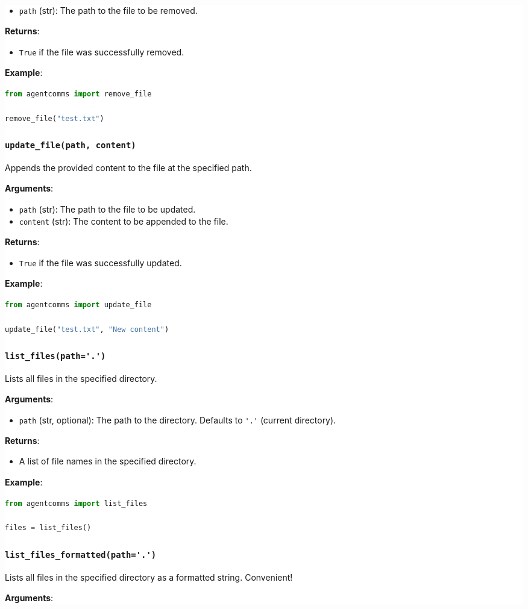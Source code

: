 - `path` (str): The path to the file to be removed.

**Returns**:

- `True` if the file was successfully removed.

**Example**:

```python
from agentcomms import remove_file

remove_file("test.txt")
```

### `update_file(path, content)`

Appends the provided content to the file at the specified path.

**Arguments**:

- `path` (str): The path to the file to be updated.
- `content` (str): The content to be appended to the file.

**Returns**:

- `True` if the file was successfully updated.

**Example**:

```python
from agentcomms import update_file

update_file("test.txt", "New content")
```

### `list_files(path='.')`

Lists all files in the specified directory.

**Arguments**:

- `path` (str, optional): The path to the directory. Defaults to `'.'` (current directory).

**Returns**:

- A list of file names in the specified directory.

**Example**:

```python
from agentcomms import list_files

files = list_files()
```

### `list_files_formatted(path='.')`

Lists all files in the specified directory as a formatted string. Convenient!

**Arguments**:
